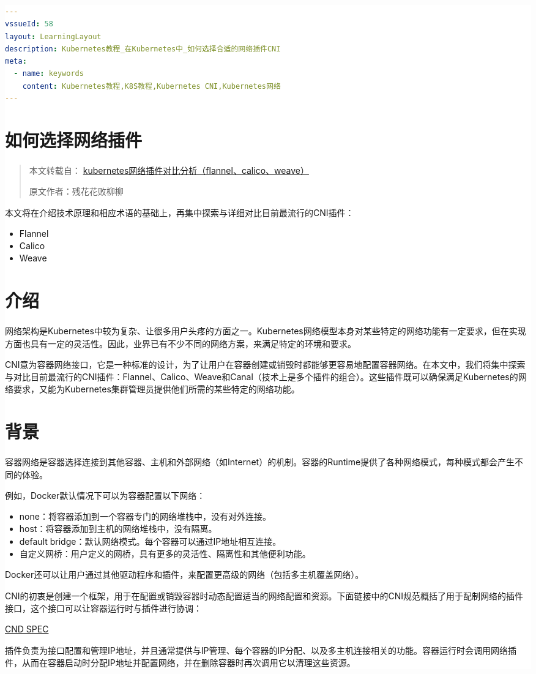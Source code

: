```yaml
---
vssueId: 58
layout: LearningLayout
description: Kubernetes教程_在Kubernetes中_如何选择合适的网络插件CNI
meta:
  - name: keywords
    content: Kubernetes教程,K8S教程,Kubernetes CNI,Kubernetes网络
---
```


# 如何选择网络插件

<AdSenseTitle/>

> 本文转载自： [kubernetes网络插件对比分析（flannel、calico、weave）](https://www.toutiao.com/a6708893686517727748/)
>
> 原文作者：残花花败柳柳



本文将在介绍技术原理和相应术语的基础上，再集中探索与详细对比目前最流行的CNI插件：

- Flannel
- Calico
- Weave

# 介绍

网络架构是Kubernetes中较为复杂、让很多用户头疼的方面之一。Kubernetes网络模型本身对某些特定的网络功能有一定要求，但在实现方面也具有一定的灵活性。因此，业界已有不少不同的网络方案，来满足特定的环境和要求。

CNI意为容器网络接口，它是一种标准的设计，为了让用户在容器创建或销毁时都能够更容易地配置容器网络。在本文中，我们将集中探索与对比目前最流行的CNI插件：Flannel、Calico、Weave和Canal（技术上是多个插件的组合）。这些插件既可以确保满足Kubernetes的网络要求，又能为Kubernetes集群管理员提供他们所需的某些特定的网络功能。

# 背景

容器网络是容器选择连接到其他容器、主机和外部网络（如Internet）的机制。容器的Runtime提供了各种网络模式，每种模式都会产生不同的体验。

例如，Docker默认情况下可以为容器配置以下网络：

- none：将容器添加到一个容器专门的网络堆栈中，没有对外连接。
- host：将容器添加到主机的网络堆栈中，没有隔离。
- default bridge：默认网络模式。每个容器可以通过IP地址相互连接。
- 自定义网桥：用户定义的网桥，具有更多的灵活性、隔离性和其他便利功能。

Docker还可以让用户通过其他驱动程序和插件，来配置更高级的网络（包括多主机覆盖网络）。

CNI的初衷是创建一个框架，用于在配置或销毁容器时动态配置适当的网络配置和资源。下面链接中的CNI规范概括了用于配制网络的插件接口，这个接口可以让容器运行时与插件进行协调：


[CND SPEC](https://github.com/containernetworking/cni/blob/master/SPEC.md)


插件负责为接口配置和管理IP地址，并且通常提供与IP管理、每个容器的IP分配、以及多主机连接相关的功能。容器运行时会调用网络插件，从而在容器启动时分配IP地址并配置网络，并在删除容器时再次调用它以清理这些资源。
